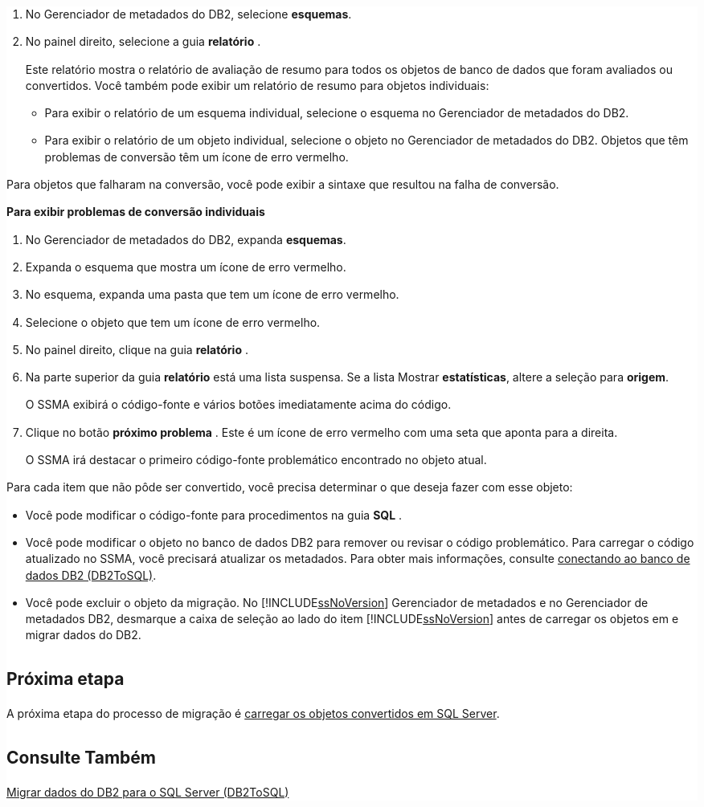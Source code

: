 1.  No Gerenciador de metadados do DB2, selecione **esquemas**.  
  
2.  No painel direito, selecione a guia **relatório** .  
  
    Este relatório mostra o relatório de avaliação de resumo para todos os objetos de banco de dados que foram avaliados ou convertidos. Você também pode exibir um relatório de resumo para objetos individuais:  
  
    -   Para exibir o relatório de um esquema individual, selecione o esquema no Gerenciador de metadados do DB2.  
  
    -   Para exibir o relatório de um objeto individual, selecione o objeto no Gerenciador de metadados do DB2. Objetos que têm problemas de conversão têm um ícone de erro vermelho.  
  
Para objetos que falharam na conversão, você pode exibir a sintaxe que resultou na falha de conversão.  
  
**Para exibir problemas de conversão individuais**  
  
1.  No Gerenciador de metadados do DB2, expanda **esquemas**.  
  
2.  Expanda o esquema que mostra um ícone de erro vermelho.  
  
3.  No esquema, expanda uma pasta que tem um ícone de erro vermelho.  
  
4.  Selecione o objeto que tem um ícone de erro vermelho.  
  
5.  No painel direito, clique na guia **relatório** .  
  
6.  Na parte superior da guia **relatório** está uma lista suspensa. Se a lista Mostrar **estatísticas**, altere a seleção para **origem**.  
  
    O SSMA exibirá o código-fonte e vários botões imediatamente acima do código.  
  
7.  Clique no botão **próximo problema** . Este é um ícone de erro vermelho com uma seta que aponta para a direita.  
  
    O SSMA irá destacar o primeiro código-fonte problemático encontrado no objeto atual.  
  
Para cada item que não pôde ser convertido, você precisa determinar o que deseja fazer com esse objeto:  
  
-   Você pode modificar o código-fonte para procedimentos na guia **SQL** .  
  
-   Você pode modificar o objeto no banco de dados DB2 para remover ou revisar o código problemático. Para carregar o código atualizado no SSMA, você precisará atualizar os metadados. Para obter mais informações, consulte [conectando ao banco de dados DB2 &#40;DB2ToSQL&#41;](../../ssma/db2/connecting-to-db2-database-db2tosql.md).  
  
-   Você pode excluir o objeto da migração. No [!INCLUDE[ssNoVersion](../../includes/ssnoversion-md.md)] Gerenciador de metadados e no Gerenciador de metadados DB2, desmarque a caixa de seleção ao lado do item [!INCLUDE[ssNoVersion](../../includes/ssnoversion-md.md)] antes de carregar os objetos em e migrar dados do DB2.  
  
## <a name="next-step"></a>Próxima etapa  
A próxima etapa do processo de migração é [carregar os objetos convertidos em SQL Server](https://msdn.microsoft.com/f4ea1ced-9f9f-4a9d-88ab-81dbab64adc3).  
  
## <a name="see-also"></a>Consulte Também  
[Migrar dados do DB2 para o SQL Server &#40;DB2ToSQL&#41;](../../ssma/db2/migrating-db2-data-into-sql-server-db2tosql.md)  
  
